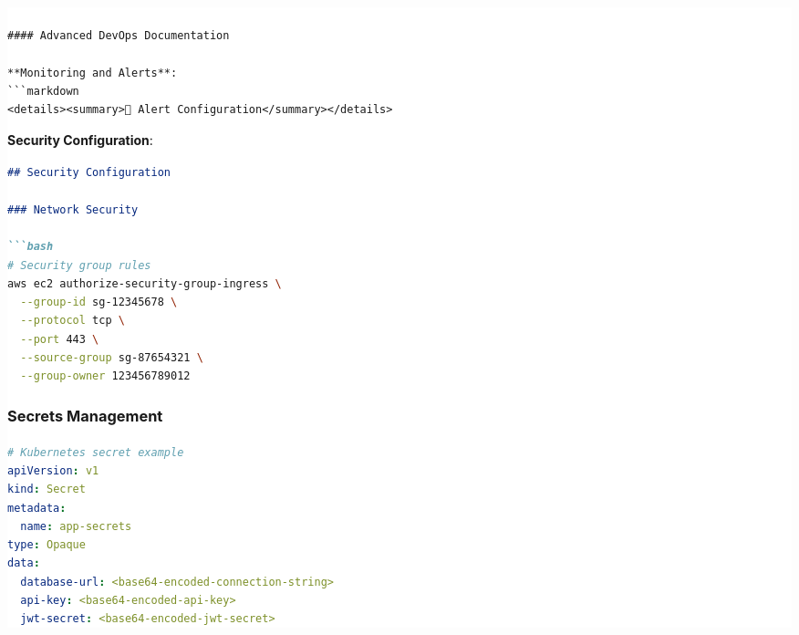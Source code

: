 ```

#### Advanced DevOps Documentation

**Monitoring and Alerts**:
```markdown
<details><summary>🔔 Alert Configuration</summary></details>
```

**Security Configuration**:
```markdown
## Security Configuration

### Network Security

```bash
# Security group rules
aws ec2 authorize-security-group-ingress \
  --group-id sg-12345678 \
  --protocol tcp \
  --port 443 \
  --source-group sg-87654321 \
  --group-owner 123456789012
```

### Secrets Management

```yaml
# Kubernetes secret example
apiVersion: v1
kind: Secret
metadata:
  name: app-secrets
type: Opaque
data:
  database-url: <base64-encoded-connection-string>
  api-key: <base64-encoded-api-key>
  jwt-secret: <base64-encoded-jwt-secret>
```
